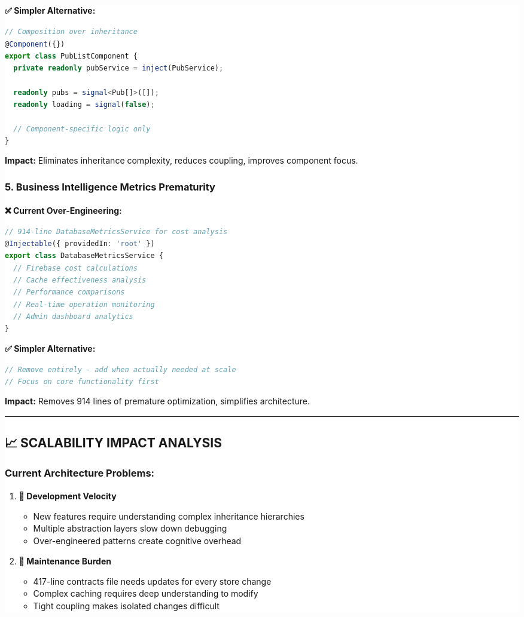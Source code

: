 **✅ Simpler Alternative:**
```typescript
// Composition over inheritance
@Component({})
export class PubListComponent {
  private readonly pubService = inject(PubService);
  
  readonly pubs = signal<Pub[]>([]);
  readonly loading = signal(false);
  
  // Component-specific logic only
}
```

**Impact:** Eliminates inheritance complexity, reduces coupling, improves component focus.

### **5. Business Intelligence Metrics Prematurity**

**❌ Current Over-Engineering:**
```typescript
// 914-line DatabaseMetricsService for cost analysis
@Injectable({ providedIn: 'root' })
export class DatabaseMetricsService {
  // Firebase cost calculations
  // Cache effectiveness analysis  
  // Performance comparisons
  // Real-time operation monitoring
  // Admin dashboard analytics
}
```

**✅ Simpler Alternative:**
```typescript
// Remove entirely - add when actually needed at scale
// Focus on core functionality first
```

**Impact:** Removes 914 lines of premature optimization, simplifies architecture.

---

## 📈 **SCALABILITY IMPACT ANALYSIS**

### **Current Architecture Problems:**

1. **🐌 Development Velocity**
   - New features require understanding complex inheritance hierarchies
   - Multiple abstraction layers slow down debugging
   - Over-engineered patterns create cognitive overhead

2. **🔧 Maintenance Burden**
   - 417-line contracts file needs updates for every store change
   - Complex caching requires deep understanding to modify
   - Tight coupling makes isolated changes difficult
